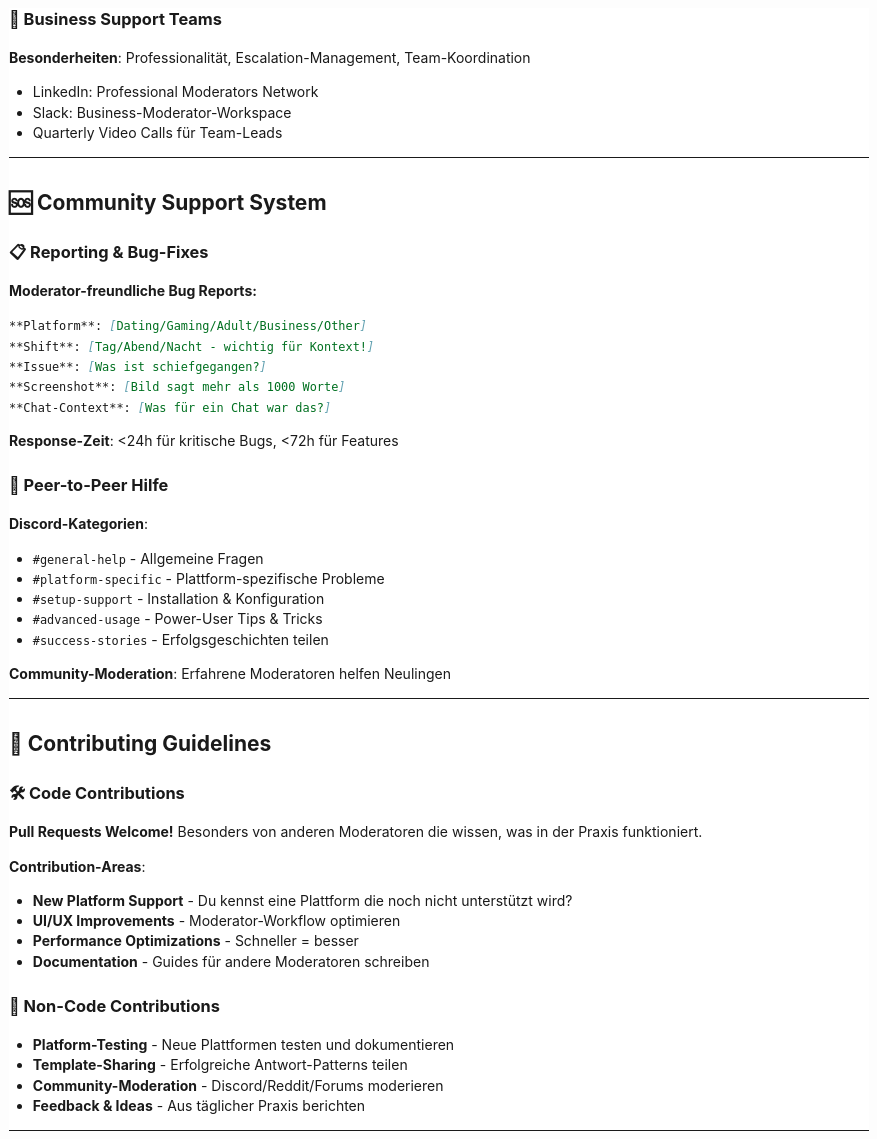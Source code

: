 ### 💼 Business Support Teams
**Besonderheiten**: Professionalität, Escalation-Management, Team-Koordination
- LinkedIn: Professional Moderators Network
- Slack: Business-Moderator-Workspace
- Quarterly Video Calls für Team-Leads

---

## 🆘 Community Support System

### 📋 Reporting & Bug-Fixes

**Moderator-freundliche Bug Reports:**
```markdown
**Platform**: [Dating/Gaming/Adult/Business/Other]
**Shift**: [Tag/Abend/Nacht - wichtig für Kontext!]
**Issue**: [Was ist schiefgegangen?]
**Screenshot**: [Bild sagt mehr als 1000 Worte]
**Chat-Context**: [Was für ein Chat war das?]
```

**Response-Zeit**: <24h für kritische Bugs, <72h für Features

### 💬 Peer-to-Peer Hilfe

**Discord-Kategorien**:
- `#general-help` - Allgemeine Fragen
- `#platform-specific` - Plattform-spezifische Probleme
- `#setup-support` - Installation & Konfiguration
- `#advanced-usage` - Power-User Tips & Tricks
- `#success-stories` - Erfolgsgeschichten teilen

**Community-Moderation**: Erfahrene Moderatoren helfen Neulingen

---

## 🎯 Contributing Guidelines

### 🛠️ Code Contributions
**Pull Requests Welcome!** Besonders von anderen Moderatoren die wissen, was in der Praxis funktioniert.

**Contribution-Areas**:
- **New Platform Support** - Du kennst eine Plattform die noch nicht unterstützt wird?
- **UI/UX Improvements** - Moderator-Workflow optimieren
- **Performance Optimizations** - Schneller = besser
- **Documentation** - Guides für andere Moderatoren schreiben

### 📝 Non-Code Contributions
- **Platform-Testing** - Neue Plattformen testen und dokumentieren
- **Template-Sharing** - Erfolgreiche Antwort-Patterns teilen
- **Community-Moderation** - Discord/Reddit/Forums moderieren
- **Feedback & Ideas** - Aus täglicher Praxis berichten

---